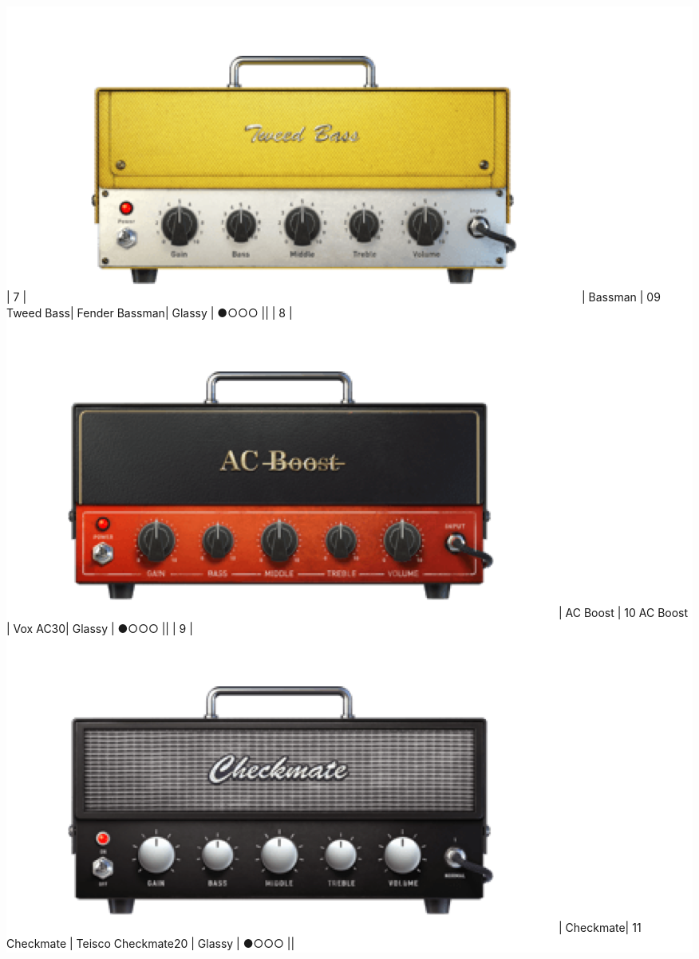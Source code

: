 | 7  | ![alt text](images/AMP/09.png) | Bassman  | 09 Tweed Bass| Fender Bassman| Glassy | ●○○○ ||
| 8  | ![alt text](images/AMP/10.png) | AC Boost | 10 AC Boost  | Vox AC30| Glassy | ●○○○ ||
| 9  | ![alt text](images/AMP/11.png) | Checkmate| 11 Checkmate | Teisco Checkmate20  | Glassy | ●○○○ ||